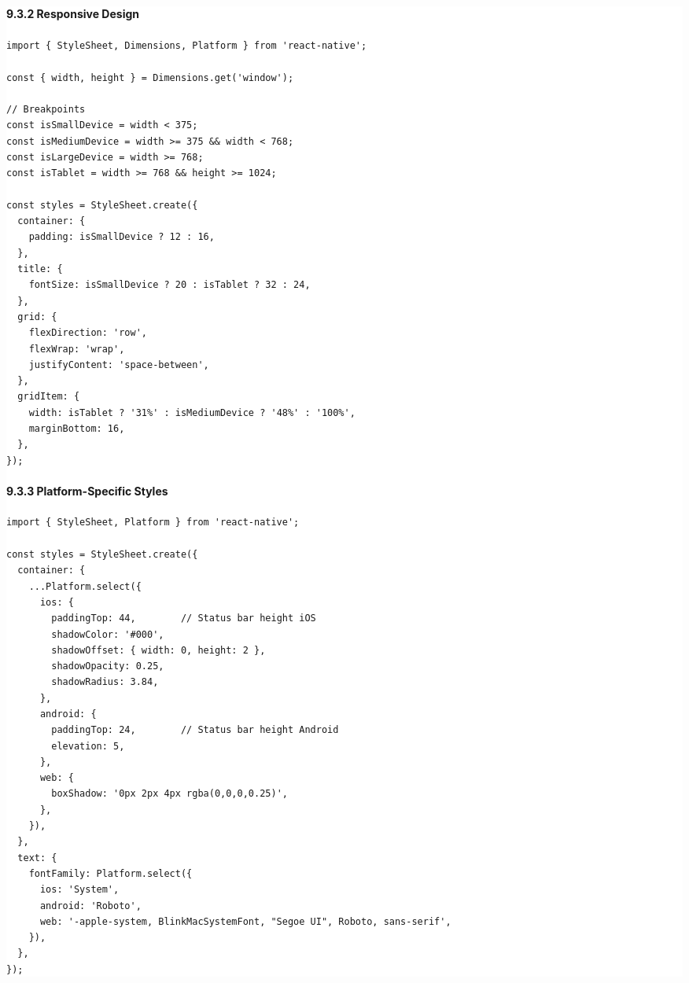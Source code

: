 #### 9.3.2 Responsive Design
```tsx
import { StyleSheet, Dimensions, Platform } from 'react-native';

const { width, height } = Dimensions.get('window');

// Breakpoints
const isSmallDevice = width < 375;
const isMediumDevice = width >= 375 && width < 768;
const isLargeDevice = width >= 768;
const isTablet = width >= 768 && height >= 1024;

const styles = StyleSheet.create({
  container: {
    padding: isSmallDevice ? 12 : 16,
  },
  title: {
    fontSize: isSmallDevice ? 20 : isTablet ? 32 : 24,
  },
  grid: {
    flexDirection: 'row',
    flexWrap: 'wrap',
    justifyContent: 'space-between',
  },
  gridItem: {
    width: isTablet ? '31%' : isMediumDevice ? '48%' : '100%',
    marginBottom: 16,
  },
});
```

#### 9.3.3 Platform-Specific Styles
```tsx
import { StyleSheet, Platform } from 'react-native';

const styles = StyleSheet.create({
  container: {
    ...Platform.select({
      ios: {
        paddingTop: 44,        // Status bar height iOS
        shadowColor: '#000',
        shadowOffset: { width: 0, height: 2 },
        shadowOpacity: 0.25,
        shadowRadius: 3.84,
      },
      android: {
        paddingTop: 24,        // Status bar height Android
        elevation: 5,
      },
      web: {
        boxShadow: '0px 2px 4px rgba(0,0,0,0.25)',
      },
    }),
  },
  text: {
    fontFamily: Platform.select({
      ios: 'System',
      android: 'Roboto',
      web: '-apple-system, BlinkMacSystemFont, "Segoe UI", Roboto, sans-serif',
    }),
  },
});
```
